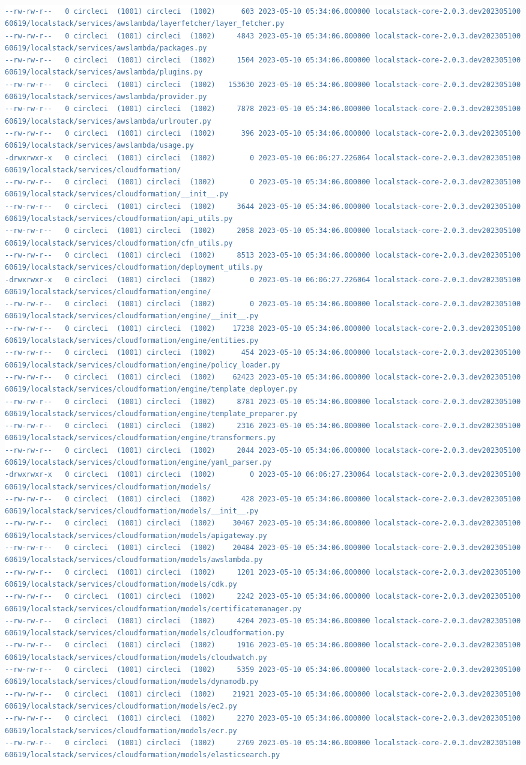 ```diff
--rw-rw-r--   0 circleci  (1001) circleci  (1002)      603 2023-05-10 05:34:06.000000 localstack-core-2.0.3.dev20230510060619/localstack/services/awslambda/layerfetcher/layer_fetcher.py
--rw-rw-r--   0 circleci  (1001) circleci  (1002)     4843 2023-05-10 05:34:06.000000 localstack-core-2.0.3.dev20230510060619/localstack/services/awslambda/packages.py
--rw-rw-r--   0 circleci  (1001) circleci  (1002)     1504 2023-05-10 05:34:06.000000 localstack-core-2.0.3.dev20230510060619/localstack/services/awslambda/plugins.py
--rw-rw-r--   0 circleci  (1001) circleci  (1002)   153630 2023-05-10 05:34:06.000000 localstack-core-2.0.3.dev20230510060619/localstack/services/awslambda/provider.py
--rw-rw-r--   0 circleci  (1001) circleci  (1002)     7878 2023-05-10 05:34:06.000000 localstack-core-2.0.3.dev20230510060619/localstack/services/awslambda/urlrouter.py
--rw-rw-r--   0 circleci  (1001) circleci  (1002)      396 2023-05-10 05:34:06.000000 localstack-core-2.0.3.dev20230510060619/localstack/services/awslambda/usage.py
-drwxrwxr-x   0 circleci  (1001) circleci  (1002)        0 2023-05-10 06:06:27.226064 localstack-core-2.0.3.dev20230510060619/localstack/services/cloudformation/
--rw-rw-r--   0 circleci  (1001) circleci  (1002)        0 2023-05-10 05:34:06.000000 localstack-core-2.0.3.dev20230510060619/localstack/services/cloudformation/__init__.py
--rw-rw-r--   0 circleci  (1001) circleci  (1002)     3644 2023-05-10 05:34:06.000000 localstack-core-2.0.3.dev20230510060619/localstack/services/cloudformation/api_utils.py
--rw-rw-r--   0 circleci  (1001) circleci  (1002)     2058 2023-05-10 05:34:06.000000 localstack-core-2.0.3.dev20230510060619/localstack/services/cloudformation/cfn_utils.py
--rw-rw-r--   0 circleci  (1001) circleci  (1002)     8513 2023-05-10 05:34:06.000000 localstack-core-2.0.3.dev20230510060619/localstack/services/cloudformation/deployment_utils.py
-drwxrwxr-x   0 circleci  (1001) circleci  (1002)        0 2023-05-10 06:06:27.226064 localstack-core-2.0.3.dev20230510060619/localstack/services/cloudformation/engine/
--rw-rw-r--   0 circleci  (1001) circleci  (1002)        0 2023-05-10 05:34:06.000000 localstack-core-2.0.3.dev20230510060619/localstack/services/cloudformation/engine/__init__.py
--rw-rw-r--   0 circleci  (1001) circleci  (1002)    17238 2023-05-10 05:34:06.000000 localstack-core-2.0.3.dev20230510060619/localstack/services/cloudformation/engine/entities.py
--rw-rw-r--   0 circleci  (1001) circleci  (1002)      454 2023-05-10 05:34:06.000000 localstack-core-2.0.3.dev20230510060619/localstack/services/cloudformation/engine/policy_loader.py
--rw-rw-r--   0 circleci  (1001) circleci  (1002)    62423 2023-05-10 05:34:06.000000 localstack-core-2.0.3.dev20230510060619/localstack/services/cloudformation/engine/template_deployer.py
--rw-rw-r--   0 circleci  (1001) circleci  (1002)     8781 2023-05-10 05:34:06.000000 localstack-core-2.0.3.dev20230510060619/localstack/services/cloudformation/engine/template_preparer.py
--rw-rw-r--   0 circleci  (1001) circleci  (1002)     2316 2023-05-10 05:34:06.000000 localstack-core-2.0.3.dev20230510060619/localstack/services/cloudformation/engine/transformers.py
--rw-rw-r--   0 circleci  (1001) circleci  (1002)     2044 2023-05-10 05:34:06.000000 localstack-core-2.0.3.dev20230510060619/localstack/services/cloudformation/engine/yaml_parser.py
-drwxrwxr-x   0 circleci  (1001) circleci  (1002)        0 2023-05-10 06:06:27.230064 localstack-core-2.0.3.dev20230510060619/localstack/services/cloudformation/models/
--rw-rw-r--   0 circleci  (1001) circleci  (1002)      428 2023-05-10 05:34:06.000000 localstack-core-2.0.3.dev20230510060619/localstack/services/cloudformation/models/__init__.py
--rw-rw-r--   0 circleci  (1001) circleci  (1002)    30467 2023-05-10 05:34:06.000000 localstack-core-2.0.3.dev20230510060619/localstack/services/cloudformation/models/apigateway.py
--rw-rw-r--   0 circleci  (1001) circleci  (1002)    20484 2023-05-10 05:34:06.000000 localstack-core-2.0.3.dev20230510060619/localstack/services/cloudformation/models/awslambda.py
--rw-rw-r--   0 circleci  (1001) circleci  (1002)     1201 2023-05-10 05:34:06.000000 localstack-core-2.0.3.dev20230510060619/localstack/services/cloudformation/models/cdk.py
--rw-rw-r--   0 circleci  (1001) circleci  (1002)     2242 2023-05-10 05:34:06.000000 localstack-core-2.0.3.dev20230510060619/localstack/services/cloudformation/models/certificatemanager.py
--rw-rw-r--   0 circleci  (1001) circleci  (1002)     4204 2023-05-10 05:34:06.000000 localstack-core-2.0.3.dev20230510060619/localstack/services/cloudformation/models/cloudformation.py
--rw-rw-r--   0 circleci  (1001) circleci  (1002)     1916 2023-05-10 05:34:06.000000 localstack-core-2.0.3.dev20230510060619/localstack/services/cloudformation/models/cloudwatch.py
--rw-rw-r--   0 circleci  (1001) circleci  (1002)     5359 2023-05-10 05:34:06.000000 localstack-core-2.0.3.dev20230510060619/localstack/services/cloudformation/models/dynamodb.py
--rw-rw-r--   0 circleci  (1001) circleci  (1002)    21921 2023-05-10 05:34:06.000000 localstack-core-2.0.3.dev20230510060619/localstack/services/cloudformation/models/ec2.py
--rw-rw-r--   0 circleci  (1001) circleci  (1002)     2270 2023-05-10 05:34:06.000000 localstack-core-2.0.3.dev20230510060619/localstack/services/cloudformation/models/ecr.py
--rw-rw-r--   0 circleci  (1001) circleci  (1002)     2769 2023-05-10 05:34:06.000000 localstack-core-2.0.3.dev20230510060619/localstack/services/cloudformation/models/elasticsearch.py
```